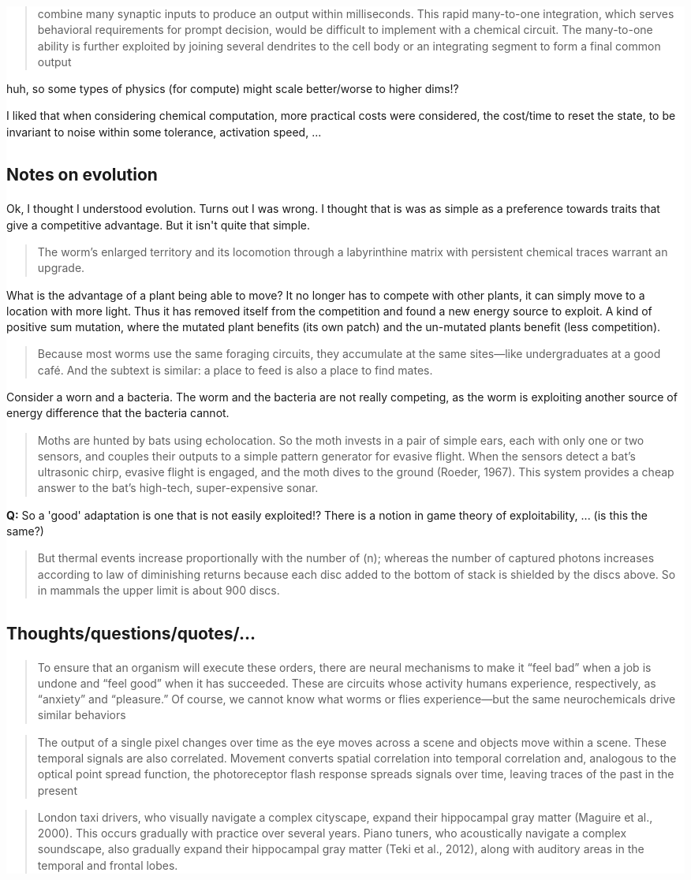 > combine many synaptic inputs to produce an output within milliseconds. This rapid many-to-one integration, which serves behavioral requirements for prompt decision, would be difficult to implement with a chemical circuit. The many-to-one ability is further exploited by joining several dendrites to the cell body or an integrating segment to form a final common output

huh, so some types of physics (for compute) might scale better/worse to higher dims!?

I liked that when considering chemical computation, more practical costs were considered, the cost/time to reset the state, to be invariant to noise within some tolerance, activation speed, ...

## Notes on evolution

Ok, I thought I understood evolution. Turns out I was wrong. I thought that is was as simple as a preference towards traits that give a competitive advantage. But it isn't quite that simple.

> The worm’s enlarged territory and its locomotion through a labyrinthine matrix with persistent chemical traces warrant an upgrade.

What is the advantage of a plant being able to move? It no longer has to compete with other plants, it can simply move to a location with more light. Thus it has removed itself from the competition and found a new energy source to exploit. A kind of positive sum mutation, where the mutated plant benefits (its own patch) and the un-mutated plants benefit (less competition).

> Because most worms use the same foraging circuits, they accumulate at the same sites—like undergraduates at a good café. And the subtext is similar: a place to feed is also a place to find mates.

Consider a worn and a bacteria. The worm and the bacteria are not really competing, as the worm is exploiting another source of energy difference that the bacteria cannot.

> Moths are hunted by bats using echolocation. So the moth invests in a pair of simple ears, each with only one or two sensors, and couples their outputs to a simple pattern generator for evasive flight. When the sensors detect a bat’s ultrasonic chirp, evasive flight is engaged, and the moth dives to the ground (Roeder, 1967). This system provides a cheap answer to the bat’s high-tech, super-expensive sonar.

**Q:** So a 'good' adaptation is one that is not easily exploited!? There is a notion in game theory of exploitability, ... (is this the same?)

> But thermal events increase proportionally with the number of (n); whereas the number of captured photons increases according to law of diminishing returns because each disc added to the bottom of stack is shielded by the discs above. So in mammals the upper limit is about 900 discs.

## Thoughts/questions/quotes/...

> To ensure that an organism will execute these orders, there are neural mechanisms to make it “feel bad” when a job is undone and “feel good” when it has succeeded. These are circuits whose activity humans experience, respectively, as “anxiety” and “pleasure.” Of course, we cannot know what worms or flies experience—but the same neurochemicals drive similar behaviors

> The output of a single pixel changes over time as the eye moves across a scene and objects move within a scene. These temporal signals are also correlated. Movement converts spatial correlation into temporal correlation and, analogous to the optical point spread function, the photoreceptor flash response spreads signals over time, leaving traces of the past in the present

> London taxi drivers, who visually navigate a complex cityscape, expand their hippocampal gray matter (Maguire et al., 2000). This occurs gradually with practice over several years. Piano tuners, who acoustically navigate a complex soundscape, also gradually expand their hippocampal gray matter (Teki et al., 2012), along with auditory areas in the temporal and frontal lobes.
